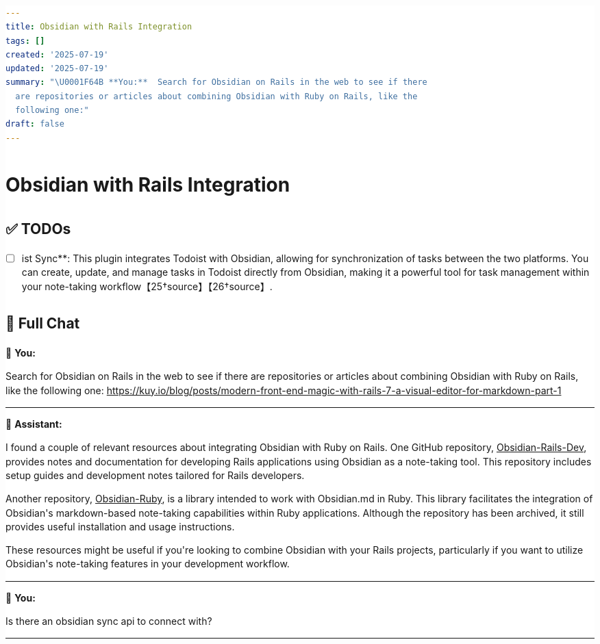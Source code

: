 ```yaml
---
title: Obsidian with Rails Integration
tags: []
created: '2025-07-19'
updated: '2025-07-19'
summary: "\U0001F64B **You:**  Search for Obsidian on Rails in the web to see if there
  are repositories or articles about combining Obsidian with Ruby on Rails, like the
  following one:"
draft: false
---
```


# Obsidian with Rails Integration

## ✅ TODOs
- [ ] ist Sync**: This plugin integrates Todoist with Obsidian, allowing for synchronization of tasks between the two platforms. You can create, update, and manage tasks in Todoist directly from Obsidian, making it a powerful tool for task management within your note-taking workflow【25†source】【26†source】.

## 🧠 Full Chat

🙋 **You:**

Search for Obsidian on Rails in the web to see if there are repositories or articles about combining Obsidian with Ruby on Rails, like the following one: 
https://kuy.io/blog/posts/modern-front-end-magic-with-rails-7-a-visual-editor-for-markdown-part-1

---

🤖 **Assistant:**

I found a couple of relevant resources about integrating Obsidian with Ruby on Rails. One GitHub repository, [Obsidian-Rails-Dev](https://github.com/ralampay/obsidian-rails-dev), provides notes and documentation for developing Rails applications using Obsidian as a note-taking tool. This repository includes setup guides and development notes tailored for Rails developers.

Another repository, [Obsidian-Ruby](https://github.com/aquaflamingo/obsidian-ruby), is a library intended to work with Obsidian.md in Ruby. This library facilitates the integration of Obsidian's markdown-based note-taking capabilities within Ruby applications. Although the repository has been archived, it still provides useful installation and usage instructions.

These resources might be useful if you're looking to combine Obsidian with your Rails projects, particularly if you want to utilize Obsidian's note-taking features in your development workflow.

---

🙋 **You:**

Is there an obsidian sync api to connect with?

---
